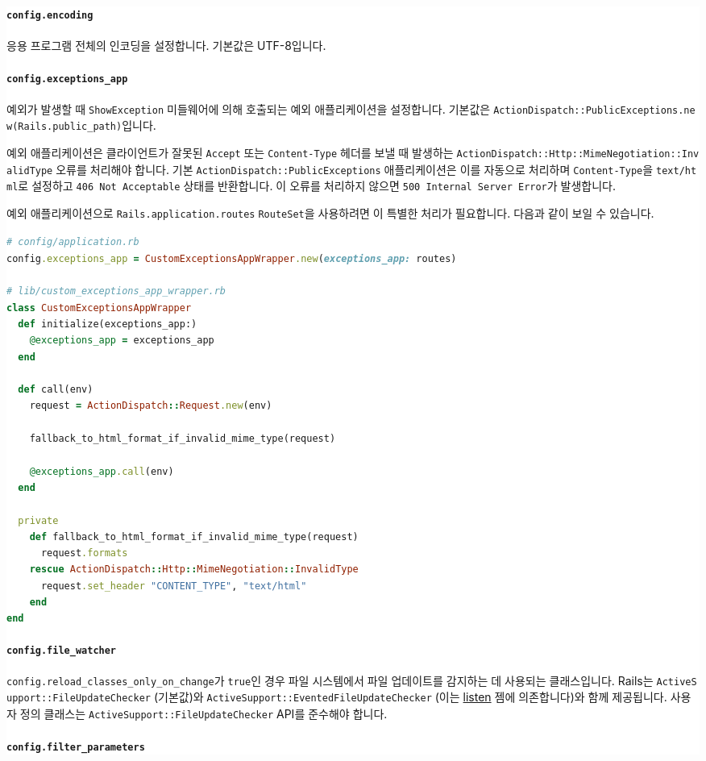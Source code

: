 #### `config.encoding`

응용 프로그램 전체의 인코딩을 설정합니다. 기본값은 UTF-8입니다.

#### `config.exceptions_app`

예외가 발생할 때 `ShowException` 미들웨어에 의해 호출되는 예외 애플리케이션을 설정합니다.
기본값은 `ActionDispatch::PublicExceptions.new(Rails.public_path)`입니다.

예외 애플리케이션은 클라이언트가 잘못된 `Accept` 또는 `Content-Type` 헤더를 보낼 때 발생하는 `ActionDispatch::Http::MimeNegotiation::InvalidType` 오류를 처리해야 합니다.
기본 `ActionDispatch::PublicExceptions` 애플리케이션은 이를 자동으로 처리하며 `Content-Type`을 `text/html`로 설정하고 `406 Not Acceptable` 상태를 반환합니다.
이 오류를 처리하지 않으면 `500 Internal Server Error`가 발생합니다.

예외 애플리케이션으로 `Rails.application.routes` `RouteSet`을 사용하려면 이 특별한 처리가 필요합니다.
다음과 같이 보일 수 있습니다.

```ruby
# config/application.rb
config.exceptions_app = CustomExceptionsAppWrapper.new(exceptions_app: routes)

# lib/custom_exceptions_app_wrapper.rb
class CustomExceptionsAppWrapper
  def initialize(exceptions_app:)
    @exceptions_app = exceptions_app
  end

  def call(env)
    request = ActionDispatch::Request.new(env)

    fallback_to_html_format_if_invalid_mime_type(request)

    @exceptions_app.call(env)
  end

  private
    def fallback_to_html_format_if_invalid_mime_type(request)
      request.formats
    rescue ActionDispatch::Http::MimeNegotiation::InvalidType
      request.set_header "CONTENT_TYPE", "text/html"
    end
end
```

#### `config.file_watcher`

`config.reload_classes_only_on_change`가 `true`인 경우 파일 시스템에서 파일 업데이트를 감지하는 데 사용되는 클래스입니다. Rails는 `ActiveSupport::FileUpdateChecker` (기본값)와 `ActiveSupport::EventedFileUpdateChecker` (이는 [listen](https://github.com/guard/listen) 젬에 의존합니다)와 함께 제공됩니다. 사용자 정의 클래스는 `ActiveSupport::FileUpdateChecker` API를 준수해야 합니다.

#### `config.filter_parameters`
